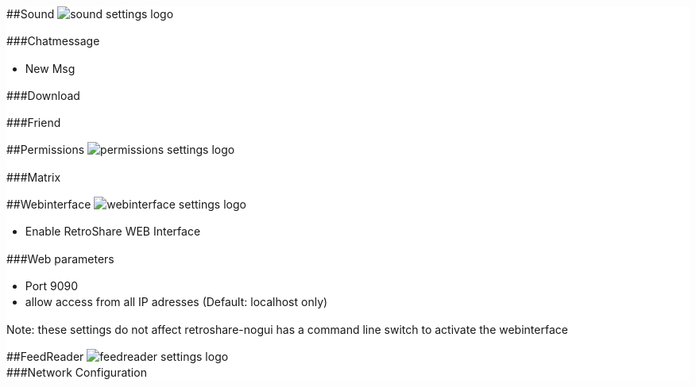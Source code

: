 
##Sound
![sound settings logo](../img/settings/sound.png "Sound Settings")  

###Chatmessage
 - New Msg
 
###Download

###Friend


##Permissions
![permissions settings logo](../img/settings/permissions.png "Permissions Settings")  

###Matrix

##Webinterface
![webinterface settings logo](../img/settings/webinterface.png "Webinterface Settings")  

 - Enable RetroShare WEB Interface
 
###Web parameters

 - Port 9090
 - allow access from all IP adresses (Default: localhost only)

Note: these settings do not affect retroshare-nogui has a command line switch to activate the webinterface

##FeedReader
![feedreader settings logo](../img/settings/feedreader.png "FeedReader Settings")  
###Network Configuration
